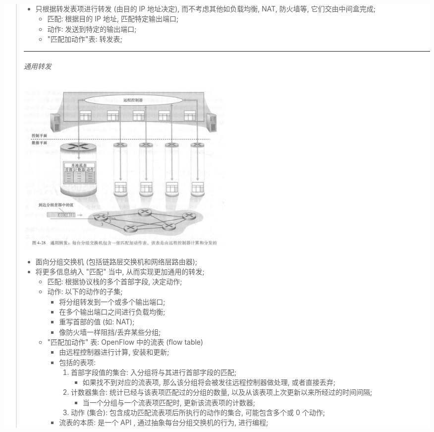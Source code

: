 > - 只根据转发表项进行转发 (由目的 IP 地址决定), 而不考虑其他如负载均衡, NAT, 防火墙等, 它们交由中间盒完成;
>     - 匹配: 根据目的 IP 地址, 匹配特定输出端口;
>     - 动作: 发送到特定的输出端口;
>     - "匹配加动作"表: 转发表;
>
> ---
>
> ###### 通用转发
>
> <left><img src="assets/image-20220503182327877.png" alt="image-20220503182327877" style="zoom: 40%;" /></left>
>
> - 面向分组交换机 (包括链路层交换机和网络层路由器);
> - 将更多信息纳入 "匹配" 当中, 从而实现更加通用的转发;
>     - 匹配: 根据协议栈的多个首部字段, 决定动作;
>     - 动作: 以下的动作的子集;
>         - 将分组转发到一个或多个输出端口;
>         - 在多个输出端口之间进行负载均衡;
>         - 重写首部的值 (如: NAT);
>         - 像防火墙一样阻挡/丢弃某些分组;
>     - "匹配加动作" 表: OpenFlow 中的流表 (flow table)
>         - 由远程控制器进行计算, 安装和更新;
>         - 包括的表项:
>             1. 首部字段值的集合: 入分组将与其进行首部字段的匹配;
>                 - 如果找不到对应的流表项, 那么该分组将会被发往远程控制器做处理, 或者直接丢弃;
>             2. 计数器集合: 统计已经与该表项匹配过的分组的数量, 以及从该表项上次更新以来所经过的时间间隔;
>                 - 当一个分组与一个流表项匹配时, 更新该流表项的计数器;
>             3. 动作 (集合): 包含成功匹配流表项后所执行的动作的集合, 可能包含多个或 0 个动作;
>         - 流表的本质: 是一个 API , 通过抽象每台分组交换机的行为, 进行编程;

